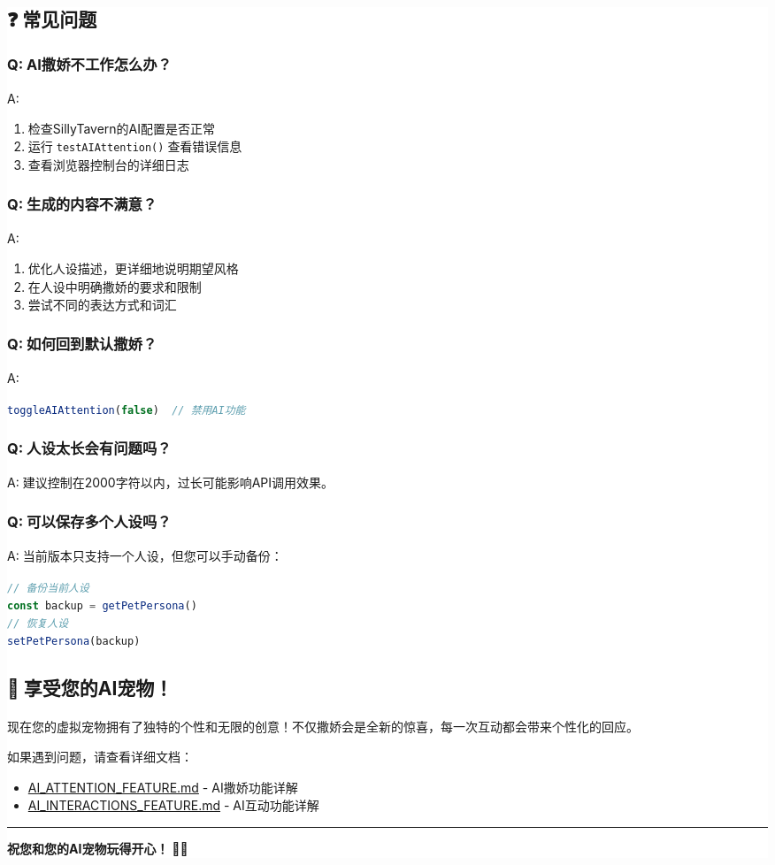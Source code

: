 ## ❓ 常见问题

### Q: AI撒娇不工作怎么办？
A: 
1. 检查SillyTavern的AI配置是否正常
2. 运行 `testAIAttention()` 查看错误信息
3. 查看浏览器控制台的详细日志

### Q: 生成的内容不满意？
A: 
1. 优化人设描述，更详细地说明期望风格
2. 在人设中明确撒娇的要求和限制
3. 尝试不同的表达方式和词汇

### Q: 如何回到默认撒娇？
A: 
```javascript
toggleAIAttention(false)  // 禁用AI功能
```

### Q: 人设太长会有问题吗？
A: 建议控制在2000字符以内，过长可能影响API调用效果。

### Q: 可以保存多个人设吗？
A: 当前版本只支持一个人设，但您可以手动备份：
```javascript
// 备份当前人设
const backup = getPetPersona()
// 恢复人设
setPetPersona(backup)
```

## 🎉 享受您的AI宠物！

现在您的虚拟宠物拥有了独特的个性和无限的创意！不仅撒娇会是全新的惊喜，每一次互动都会带来个性化的回应。

如果遇到问题，请查看详细文档：
- [AI_ATTENTION_FEATURE.md](AI_ATTENTION_FEATURE.md) - AI撒娇功能详解
- [AI_INTERACTIONS_FEATURE.md](AI_INTERACTIONS_FEATURE.md) - AI互动功能详解

---
**祝您和您的AI宠物玩得开心！** 🤖💕
